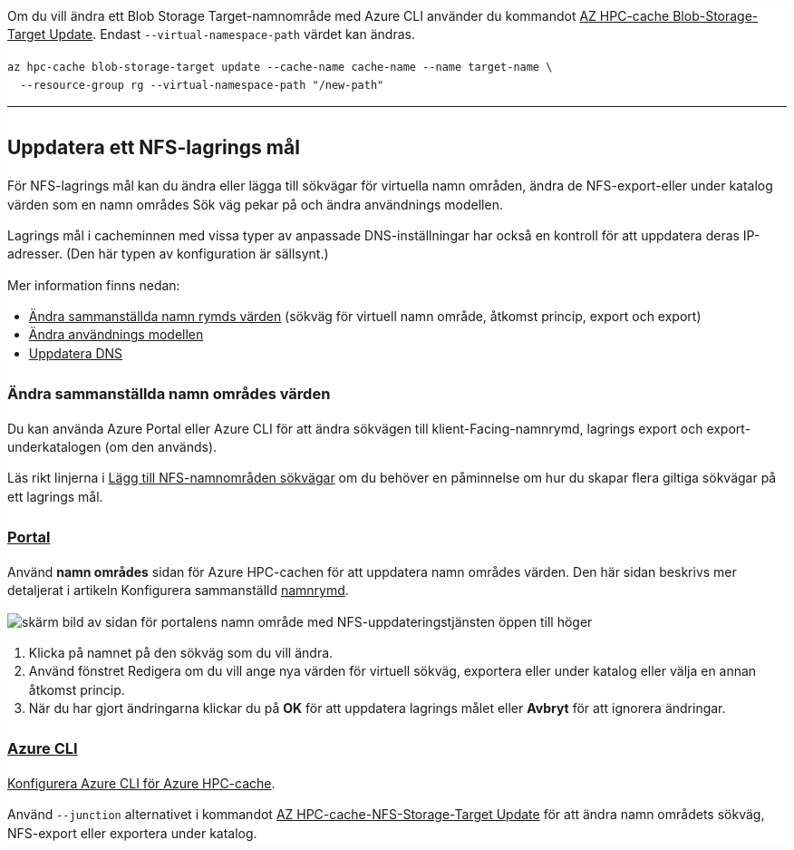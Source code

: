 Om du vill ändra ett Blob Storage Target-namnområde med Azure CLI använder du kommandot [AZ HPC-cache Blob-Storage-Target Update](/cli/azure/ext/hpc-cache/hpc-cache/blob-storage-target#ext-hpc-cache-az-hpc-cache-blob-storage-target-update). Endast `--virtual-namespace-path` värdet kan ändras.

  ```azurecli
  az hpc-cache blob-storage-target update --cache-name cache-name --name target-name \
    --resource-group rg --virtual-namespace-path "/new-path"
  ```

---

## <a name="update-an-nfs-storage-target"></a>Uppdatera ett NFS-lagrings mål

För NFS-lagrings mål kan du ändra eller lägga till sökvägar för virtuella namn områden, ändra de NFS-export-eller under katalog värden som en namn områdes Sök väg pekar på och ändra användnings modellen.

Lagrings mål i cacheminnen med vissa typer av anpassade DNS-inställningar har också en kontroll för att uppdatera deras IP-adresser. (Den här typen av konfiguration är sällsynt.)

Mer information finns nedan:

* [Ändra sammanställda namn rymds värden](#change-aggregated-namespace-values) (sökväg för virtuell namn område, åtkomst princip, export och export)
* [Ändra användnings modellen](#change-the-usage-model)
* [Uppdatera DNS](#update-ip-address-custom-dns-configurations-only)

### <a name="change-aggregated-namespace-values"></a>Ändra sammanställda namn områdes värden

Du kan använda Azure Portal eller Azure CLI för att ändra sökvägen till klient-Facing-namnrymd, lagrings export och export-underkatalogen (om den används).

Läs rikt linjerna i [Lägg till NFS-namnområden sökvägar](add-namespace-paths.md#nfs-namespace-paths) om du behöver en påminnelse om hur du skapar flera giltiga sökvägar på ett lagrings mål.

### <a name="portal"></a>[Portal](#tab/azure-portal)

Använd **namn områdes** sidan för Azure HPC-cachen för att uppdatera namn områdes värden. Den här sidan beskrivs mer detaljerat i artikeln Konfigurera sammanställd [namnrymd](add-namespace-paths.md).

![skärm bild av sidan för portalens namn område med NFS-uppdateringstjänsten öppen till höger](media/update-namespace-nfs.png)

1. Klicka på namnet på den sökväg som du vill ändra.
1. Använd fönstret Redigera om du vill ange nya värden för virtuell sökväg, exportera eller under katalog eller välja en annan åtkomst princip.
1. När du har gjort ändringarna klickar du på **OK** för att uppdatera lagrings målet eller **Avbryt** för att ignorera ändringar.

### <a name="azure-cli"></a>[Azure CLI](#tab/azure-cli)

[Konfigurera Azure CLI för Azure HPC-cache](./az-cli-prerequisites.md).

Använd ``--junction`` alternativet i kommandot [AZ HPC-cache-NFS-Storage-Target Update](/cli/azure/ext/hpc-cache/hpc-cache/nfs-storage-target) för att ändra namn områdets sökväg, NFS-export eller exportera under katalog.

